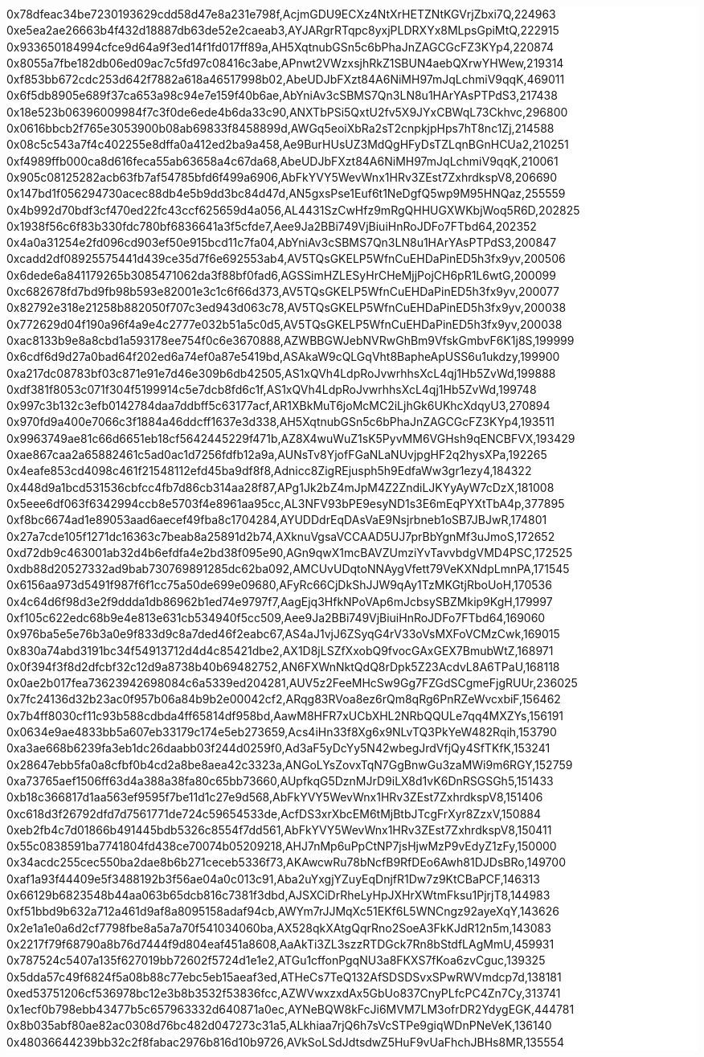 0x78dfeac34be7230193629cdd58d47e8a231e798f,AcjmGDU9ECXz4NtXrHETZNtKGVrjZbxi7Q,224963
0xe5ea2ae26663b4f432d18887db63de52e2caeab3,AYJARgrRTqpc8yxjPLDRXYx8MLpsGpiMtQ,222915
0x933650184994cfce9d64a9f3ed14f1fd017ff89a,AH5XqtnubGSn5c6bPhaJnZAGCGcFZ3KYp4,220874
0x8055a7fbe182db06ed09ac7c5fd97c08416c3abe,APnwt2VWzxsjhRkZ1SBUN4aebQXrwYHWew,219314
0xf853bb672cdc253d642f7882a618a46517998b02,AbeUDJbFXzt84A6NiMH97mJqLchmiV9qqK,469011
0x6f5db8905e689f37ca653a98c94e7e159f40b6ae,AbYniAv3cSBMS7Qn3LN8u1HArYAsPTPdS3,217438
0x18e523b06396009984f7c3f0de6ede4b6da33c90,ANXTbPSi5QxtU2fv5X9JYxCBWqL73Ckhvc,296800
0x0616bbcb2f765e3053900b08ab69833f8458899d,AWGq5eoiXbRa2sT2cnpkjpHps7hT8nc1Zj,214588
0x08c5c543a7f4c402255e8dffa0a412ed2ba9a458,Ae9BurHUsUZ3MdQgHFyDsTZLqnBGnHCUa2,210251
0xf4989ffb000ca8d616feca55ab63658a4c67da68,AbeUDJbFXzt84A6NiMH97mJqLchmiV9qqK,210061
0x905c08125282acb63fb7af54785bfd6f499a6906,AbFkYVY5WevWnx1HRv3ZEst7ZxhrdkspV8,206690
0x147bd1f056294730acec88db4e5b9dd3bc84d47d,AN5gxsPse1Euf6t1NeDgfQ5wp9M95HNQaz,255559
0x4b992d70bdf3cf470ed22fc43ccf625659d4a056,AL4431SzCwHfz9mRgQHHUGXWKbjWoq5R6D,202825
0x1938f56c6f83b330fdc780bf6836641a3f5cfde7,Aee9Ja2BBi749VjBiuiHnRoJDFo7FTbd64,202352
0x4a0a31254e2fd096cd903ef50e915bcd11c7fa04,AbYniAv3cSBMS7Qn3LN8u1HArYAsPTPdS3,200847
0xcadd2df08925575441d439ce35d7f6e692553ab4,AV5TQsGKELP5WfnCuEHDaPinED5h3fx9yv,200506
0x6dede6a841179265b3085471062da3f88bf0fad6,AGSSimHZLESyHrCHeMjjPojCH6pR1L6wtG,200099
0xc682678fd7bd9fb98b593e82001e3c1c6f66d373,AV5TQsGKELP5WfnCuEHDaPinED5h3fx9yv,200077
0x82792e318e21258b882050f707c3ed943d063c78,AV5TQsGKELP5WfnCuEHDaPinED5h3fx9yv,200038
0x772629d04f190a96f4a9e4c2777e032b51a5c0d5,AV5TQsGKELP5WfnCuEHDaPinED5h3fx9yv,200038
0xac8133b9e8a8cbd1a593178ee754f0c6e3670888,AZWBBGWJebNVRwGhBm9VfskGmbvF6K1j8S,199999
0x6cdf6d9d27a0bad64f202ed6a74ef0a87e5419bd,ASAkaW9cQLGqVht8BapheApUSS6u1ukdzy,199900
0xa217dc08783bf03c871e91e7d46e309b6db42505,AS1xQVh4LdpRoJvwrhhsXcL4qj1Hb5ZvWd,199888
0xdf381f8053c071f304f5199914c5e7dcb8fd6c1f,AS1xQVh4LdpRoJvwrhhsXcL4qj1Hb5ZvWd,199748
0x997c3b132c3efb0142784daa7ddbff5c63177acf,AR1XBkMuT6joMcMC2iLjhGk6UKhcXdqyU3,270894
0x970fd9a400e7066c3f1884a46ddcff1637e3d338,AH5XqtnubGSn5c6bPhaJnZAGCGcFZ3KYp4,193511
0x9963749ae81c66d6651eb18cf5642445229f471b,AZ8X4wuWuZ1sK5PyvMM6VGHsh9qENCBFVX,193429
0xae867caa2a65882461c5ad0ac1d7256fdfb12a9a,AUNsTv8YjofFGaNLaNUvjpgHF2q2hysXPa,192265
0x4eafe853cd4098c461f21548112efd45ba9df8f8,Adnicc8ZigREjusph5h9EdfaWw3gr1ezy4,184322
0x448d9a1bcd531536cbfcc4fb7d86cb314aa28f87,APg1Jk2bZ4mJpM4Z2ZndiLJKYyAyW7cDzX,181008
0x5eee6df063f6342994ccb8e5703f4e8961aa95cc,AL3NFV93bPE9esyND1s3E6mEqPYXtTbA4p,377895
0xf8bc6674ad1e89053aad6aecef49fba8c1704284,AYUDDdrEqDAsVaE9Nsjrbneb1oSB7JBJwR,174801
0x27a7cde105f1271dc16363c7beab8a25891d2b74,AXknuVgsaVCCAAD5UJ7prBbYgnMf3uJmoS,172652
0xd72db9c463001ab32d4b6efdfa4e2bd38f095e90,AGn9qwX1mcBAVZUmziYvTavvbdgVMD4PSC,172525
0xdb88d20527332ad9bab730769891285dc62ba092,AMCUvUDqtoNNAygVfett79VeKXNdpLmnPA,171545
0x6156aa973d5491f987f6f1cc75a50de699e09680,AFyRc66CjDkShJJW9qAy1TzMKGtjRboUoH,170536
0x4c64d6f98d3e2f9ddda1db86962b1ed74e9797f7,AagEjq3HfkNPoVAp6mJcbsySBZMkip9KgH,179997
0xf105c622edc68b9e4e813e631cb534940f5cc509,Aee9Ja2BBi749VjBiuiHnRoJDFo7FTbd64,169060
0x976ba5e5e76b3a0e9f833d9c8a7ded46f2eabc67,AS4aJ1vjJ6ZSyqG4rV33oVsMXFoVCMzCwk,169015
0x830a74abd3191bc34f54913712d4d4c85421dbe2,AX1D8jLSZfXxobQ9fvocGAxGEX7BmubWtZ,168971
0x0f394f3f8d2dfcbf32c12d9a8738b40b69482752,AN6FXWnNktQdQ8rDpk5Z23AcdvL8A6TPaU,168118
0x0ae2b017fea73623942698084c6a5339ed204281,AUV5z2FeeMHcSw9Gg7FZGdSCgmeFjgRUUr,236025
0x7fc24136d32b23ac0f957b06a84b9b2e00042cf2,ARqg83RVoa8ez6rQm8qRg6PnRZeWvcxbiF,156462
0x7b4ff8030cf11c93b588cdbda4ff65814df958bd,AawM8HFR7xUCbXHL2NRbQQULe7qq4MXZYs,156191
0x0634e9ae4833bb5a607eb33179c174e5eb273659,Acs4iHn33f8Xg6x9NLvTQ3PkYeW482Rqih,153790
0xa3ae668b6239fa3eb1dc26daabb03f244d0259f0,Ad3aF5yDcYy5N42wbegJrdVfjQy4SfTKfK,153241
0x28647ebb5fa0a8cfbf0b4cd2a8be8aea42c3323a,ANGoLYsZovxTqN7GgBnwGu3zaMWi9m6RGY,152759
0xa73765aef1506ff63d4a388a38fa80c65bb73660,AUpfkqG5DznMJrD9iLX8d1vK6DnRSGSGh5,151433
0xb18c366817d1aa563ef9595f7be11d1c27e9d568,AbFkYVY5WevWnx1HRv3ZEst7ZxhrdkspV8,151406
0xc618d3f26792dfd7d7561771de724c59654533de,AcfDS3xrXbcEM6tMjBtbJTcgFrXyr8ZzxV,150884
0xeb2fb4c7d01866b491445bdb5326c8554f7dd561,AbFkYVY5WevWnx1HRv3ZEst7ZxhrdkspV8,150411
0x55c0838591ba7741804fd438ce70074b05209218,AHJ7nMp6uPpCtNP7jsHjwMzP9vEdyZ1zFy,150000
0x34acdc255cec550ba2dae8b6b271ceceb5336f73,AKAwcwRu78bNcfB9RfDEo6Awh81DJDsBRo,149700
0xaf1a93f44409e5f3488192b3f56ae04a0c013c91,Aba2uYxgjYZuyEqDnjfR1Dw7z9KtCBaPCF,146313
0x66129b6823548b44aa063b65dcb816c7381f3dbd,AJSXCiDrRheLyHpJXHrXWtmFksu1PjrjT8,144983
0xf51bbd9b632a712a461d9af8a8095158adaf94cb,AWYm7rJJMqXc51EKf6L5WNCngz92ayeXqY,143626
0x2e1a1e0a6d2cf7798fbe8a5a7a70f541034060ba,AX528qkXAtgQqrRno2SoeA3FkKJdR12n5m,143083
0x2217f79f68790a8b76d7444f9d804eaf451a8608,AaAkTi3ZL3szzRTDGck7Rn8bStdfLAgMmU,459931
0x787524c5407a135f627019bb72602f5724d1e1e2,ATGu1cffonPgqNU3a8FKXS7fKoa6zvCguc,139325
0x5dda57c49f6824f5a08b88c77ebc5eb15aeaf3ed,ATHeCs7TeQ132AfSDSDSvxSPwRWVmdcp7d,138181
0xed53751206cf536978bc12e3b8b3532f53836fcc,AZWVwxzxdAx5GbUo837CnyPLfcPC4Zn7Cy,313741
0x1ecf0b798ebb43477b5c657963332d640871a0ec,AYNeBQW8kFcJi6MVM7LM3ofrDR2YdygEGK,444781
0x8b035abf80ae82ac0308d76bc482d047273c31a5,ALkhiaa7rjQ6h7sVcSTPe9giqWDnPNeVeK,136140
0x48036644239bb32c2f8fabac2976b816d10b9726,AVkSoLSdJdtsdwZ5HuF9vUaFhchJBHs8MR,135554